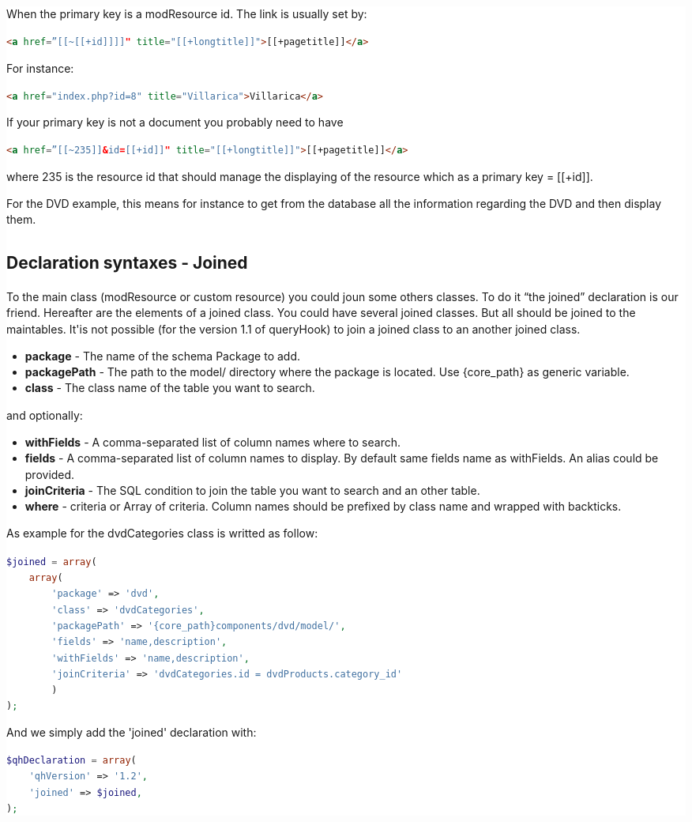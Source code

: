 When the primary key is a modResource id. The link is usually set by:

```html
<a href=”[[~[[+id]]]]" title="[[+longtitle]]">[[+pagetitle]]</a>
```

For instance:

```html
<a href="index.php?id=8" title="Villarica">Villarica</a>
```

If your primary key is not a document you probably need to have

```html
<a href=”[[~235]]&id=[[+id]]" title="[[+longtitle]]">[[+pagetitle]]</a>
```

where 235 is the resource id that should manage the displaying of the resource which as a primary key = [[+id]].

For the DVD example, this means for instance to get from the database all the information regarding the DVD and then display them.

## Declaration syntaxes - Joined

To the main class (modResource or custom resource) you could joun some others classes. To do it “the joined” declaration is our friend. Hereafter are the
elements of a joined class. You could have several joined classes. But all should be joined to the maintables. It'is not possible (for the version 1.1 of queryHook)
to join a joined class to an another joined class.

* **package** - The name of the schema Package to add.
* **packagePath** - The path to the model/ directory where the package is located. Use {core_path} as generic variable.
* **class** - The class name of the table you want to search.

and optionally:

* **withFields** - A comma-separated list of column names where to search.
* **fields** - A comma-separated list of column names to display. By default same fields name as withFields. An alias could be provided.
* **joinCriteria** - The SQL condition to join the table you want to search and an other table.
* **where** - criteria or Array of criteria. Column names should be prefixed by class name and wrapped with backticks.

As example for the dvdCategories class is writted as follow:

```php
$joined = array(
    array(
        'package' => 'dvd',
        'class' => 'dvdCategories',
        'packagePath' => '{core_path}components/dvd/model/',
        'fields' => 'name,description',
        'withFields' => 'name,description',
        'joinCriteria' => 'dvdCategories.id = dvdProducts.category_id'
        )
);
```

And we simply add the 'joined' declaration with:

```php
$qhDeclaration = array(
    'qhVersion' => '1.2',
    'joined' => $joined,
);
```